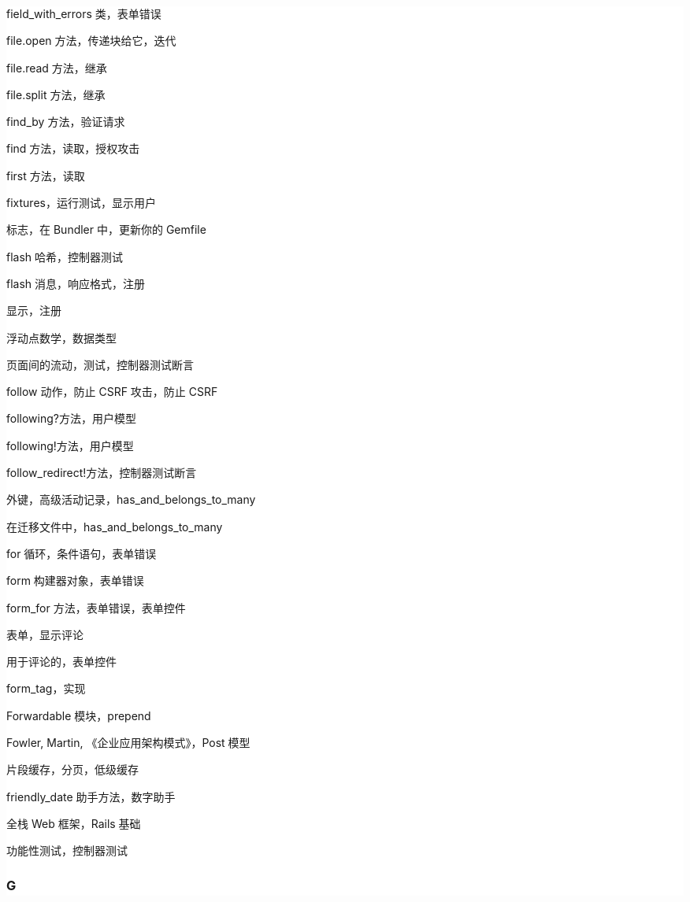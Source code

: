 field_with_errors 类，表单错误

file.open 方法，传递块给它，迭代

file.read 方法，继承

file.split 方法，继承

find_by 方法，验证请求

find 方法，读取，授权攻击

first 方法，读取

fixtures，运行测试，显示用户

标志，在 Bundler 中，更新你的 Gemfile

flash 哈希，控制器测试

flash 消息，响应格式，注册

显示，注册

浮动点数学，数据类型

页面间的流动，测试，控制器测试断言

follow 动作，防止 CSRF 攻击，防止 CSRF

following?方法，用户模型

following!方法，用户模型

follow_redirect!方法，控制器测试断言

外键，高级活动记录，has_and_belongs_to_many

在迁移文件中，has_and_belongs_to_many

for 循环，条件语句，表单错误

form 构建器对象，表单错误

form_for 方法，表单错误，表单控件

表单，显示评论

用于评论的，表单控件

form_tag，实现

Forwardable 模块，prepend

Fowler, Martin, 《企业应用架构模式》，Post 模型

片段缓存，分页，低级缓存

friendly_date 助手方法，数字助手

全栈 Web 框架，Rails 基础

功能性测试，控制器测试

### G
